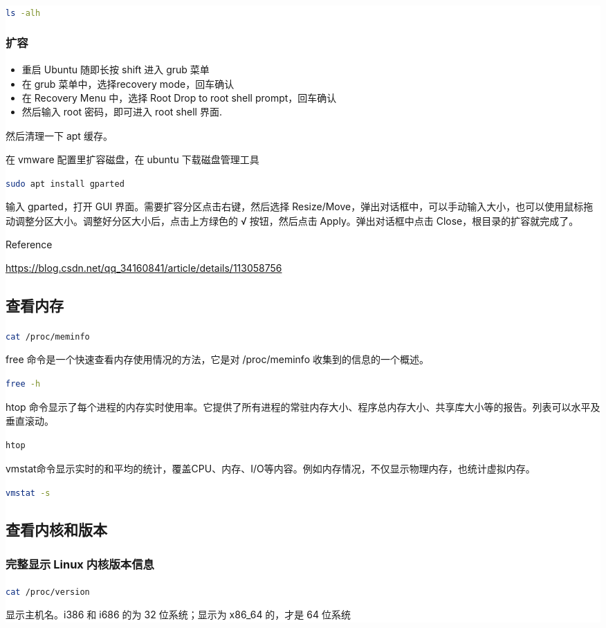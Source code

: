 ```bash
ls -alh
```

### 扩容

- 重启 Ubuntu 随即长按 shift 进入 grub 菜单
- 在 grub 菜单中，选择recovery mode，回车确认
- 在 Recovery Menu 中，选择 Root Drop to root shell prompt，回车确认
- 然后输入 root 密码，即可进入 root shell 界面.

然后清理一下 apt 缓存。

在 vmware 配置里扩容磁盘，在 ubuntu 下载磁盘管理工具

```bash
sudo apt install gparted
```

输入 gparted，打开 GUI 界面。需要扩容分区点击右键，然后选择 Resize/Move，弹出对话框中，可以手动输入大小，也可以使用鼠标拖动调整分区大小。调整好分区大小后，点击上方绿色的 √ 按钮，然后点击 Apply。弹出对话框中点击 Close，根目录的扩容就完成了。 

Reference

https://blog.csdn.net/qq_34160841/article/details/113058756

## 查看内存

```bash
cat /proc/meminfo
```

free 命令是一个快速查看内存使用情况的方法，它是对 /proc/meminfo 收集到的信息的一个概述。

```bash
free -h
```

htop 命令显示了每个进程的内存实时使用率。它提供了所有进程的常驻内存大小、程序总内存大小、共享库大小等的报告。列表可以水平及垂直滚动。

```bash
htop
```

vmstat命令显示实时的和平均的统计，覆盖CPU、内存、I/O等内容。例如内存情况，不仅显示物理内存，也统计虚拟内存。

```bash
vmstat -s
```

## 查看内核和版本

### 完整显示 Linux 内核版本信息

```bash
cat /proc/version
```

显示主机名。i386 和 i686 的为 32 位系统；显示为 x86_64 的，才是 64 位系统
